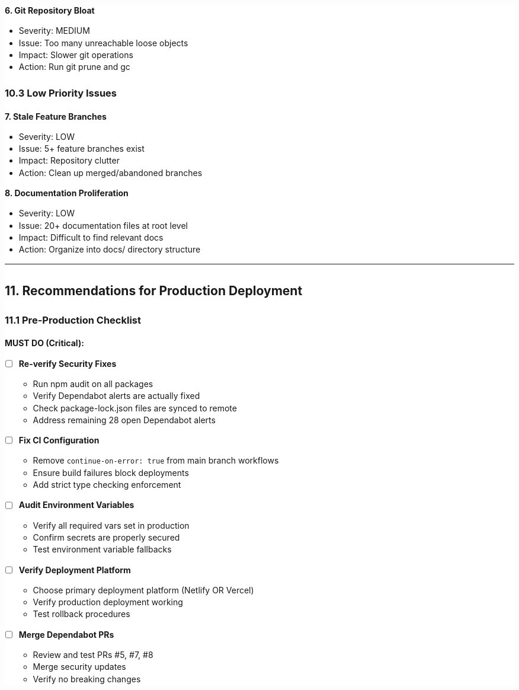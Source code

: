 **6. Git Repository Bloat**
- Severity: MEDIUM
- Issue: Too many unreachable loose objects
- Impact: Slower git operations
- Action: Run git prune and gc

### 10.3 Low Priority Issues

**7. Stale Feature Branches**
- Severity: LOW
- Issue: 5+ feature branches exist
- Impact: Repository clutter
- Action: Clean up merged/abandoned branches

**8. Documentation Proliferation**
- Severity: LOW
- Issue: 20+ documentation files at root level
- Impact: Difficult to find relevant docs
- Action: Organize into docs/ directory structure

---

## 11. Recommendations for Production Deployment

### 11.1 Pre-Production Checklist

**MUST DO (Critical):**

- [ ] **Re-verify Security Fixes**
  - Run npm audit on all packages
  - Verify Dependabot alerts are actually fixed
  - Check package-lock.json files are synced to remote
  - Address remaining 28 open Dependabot alerts

- [ ] **Fix CI Configuration**
  - Remove `continue-on-error: true` from main branch workflows
  - Ensure build failures block deployments
  - Add strict type checking enforcement

- [ ] **Audit Environment Variables**
  - Verify all required vars set in production
  - Confirm secrets are properly secured
  - Test environment variable fallbacks

- [ ] **Verify Deployment Platform**
  - Choose primary deployment platform (Netlify OR Vercel)
  - Verify production deployment working
  - Test rollback procedures

- [ ] **Merge Dependabot PRs**
  - Review and test PRs #5, #7, #8
  - Merge security updates
  - Verify no breaking changes
